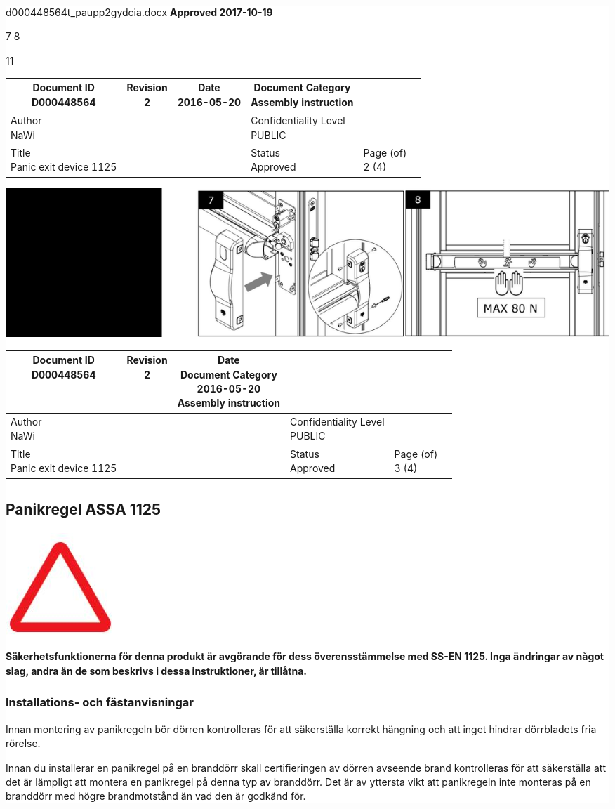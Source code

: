 
d000448564t_paupp2gydcia.docx **Approved 2017-10-19**

7 8

11

| Document ID<br>D000448564       | Revision<br>2 | Date<br>2016-05-20 | Document Category<br>Assembly instruction |                    |  |
|---------------------------------|---------------|--------------------|-------------------------------------------|--------------------|--|
| Author<br>NaWi                  |               |                    | Confidentiality Level<br>PUBLIC           |                    |  |
| Title<br>Panic exit device 1125 |               |                    | Status<br>Approved                        | Page (of)<br>2 (4) |  |

![](_page_1_Picture_3.jpeg)

| Document ID<br>D000448564       | Revision<br>2 | Date<br>Document Category<br>2016-05-20<br>Assembly instruction |                                 |                    |  |
|---------------------------------|---------------|-----------------------------------------------------------------|---------------------------------|--------------------|--|
| Author<br>NaWi                  |               |                                                                 | Confidentiality Level<br>PUBLIC |                    |  |
| Title<br>Panic exit device 1125 |               |                                                                 | Status<br>Approved              | Page (of)<br>3 (4) |  |

## **Panikregel ASSA 1125**

![](_page_2_Picture_4.jpeg)

**Säkerhetsfunktionerna för denna produkt är avgörande för dess överensstämmelse med SS-EN 1125. Inga ändringar av något slag, andra än de som beskrivs i dessa instruktioner, är tillåtna.**

### **Installations- och fästanvisningar**

Innan montering av panikregeln bör dörren kontrolleras för att säkerställa korrekt hängning och att inget hindrar dörrbladets fria rörelse.

Innan du installerar en panikregel på en branddörr skall certifieringen av dörren avseende brand kontrolleras för att säkerställa att det är lämpligt att montera en panikregel på denna typ av branddörr. Det är av yttersta vikt att panikregeln inte monteras på en branddörr med högre brandmotstånd än vad den är godkänd för.
